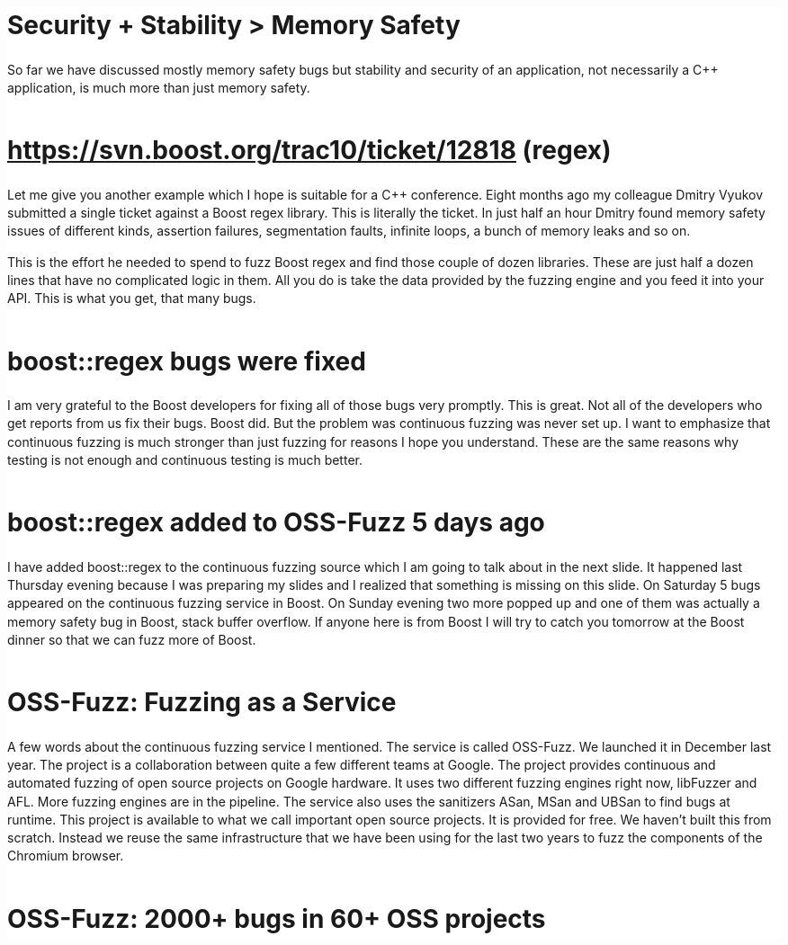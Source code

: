 # Security + Stability > Memory Safety

So far we have discussed mostly memory safety bugs but stability and security of an application, not necessarily a C++ application, is much more than just memory safety.

# https://svn.boost.org/trac10/ticket/12818 (regex)

Let me give you another example which I hope is suitable for a C++ conference. Eight months ago my colleague Dmitry Vyukov submitted a single ticket against a Boost regex library. This is literally the ticket. In just half an hour Dmitry found memory safety issues of different kinds, assertion failures, segmentation faults, infinite loops, a bunch of memory leaks and so on.

This is the effort he needed to spend to fuzz Boost regex and find those couple of dozen libraries. These are just half a dozen lines that have no complicated logic in them. All you do is take the data provided by the fuzzing engine and you feed it into your API. This is what you get, that many bugs.

# boost::regex bugs were fixed

I am very grateful to the Boost developers for fixing all of those bugs very promptly. This is great. Not all of the developers who get reports from us fix their bugs. Boost did. But the problem was continuous fuzzing was never set up. I want to emphasize that continuous fuzzing is much stronger than just fuzzing for reasons I hope you understand. These are the same reasons why testing is not enough and continuous testing is much better.

# boost::regex added to OSS-Fuzz 5 days ago

I have added boost::regex to the continuous fuzzing source which I am going to talk about in the next slide. It happened last Thursday evening because I was preparing my slides and I realized that something is missing on this slide. On Saturday 5 bugs appeared on the continuous fuzzing service in Boost. On Sunday evening two more popped up and one of them was actually a memory safety bug in Boost, stack buffer overflow. If anyone here is from Boost I will try to catch you tomorrow at the Boost dinner so that we can fuzz more of Boost. 

# OSS-Fuzz: Fuzzing as a Service

A few words about the continuous fuzzing service I mentioned. The service is called OSS-Fuzz. We launched it in December last year. The project is a collaboration between quite a few different teams at Google. The project provides continuous and automated fuzzing of open source projects on Google hardware. It uses two different fuzzing engines right now, libFuzzer and AFL. More fuzzing engines are in the pipeline. The service also uses the sanitizers ASan, MSan and UBSan to find bugs at runtime. This project is available to what we call important open source projects. It is provided for free. We haven’t built this from scratch. Instead we reuse the same infrastructure that we have been using for the last two years to fuzz the components of the Chromium browser.

# OSS-Fuzz: 2000+ bugs in 60+ OSS projects
